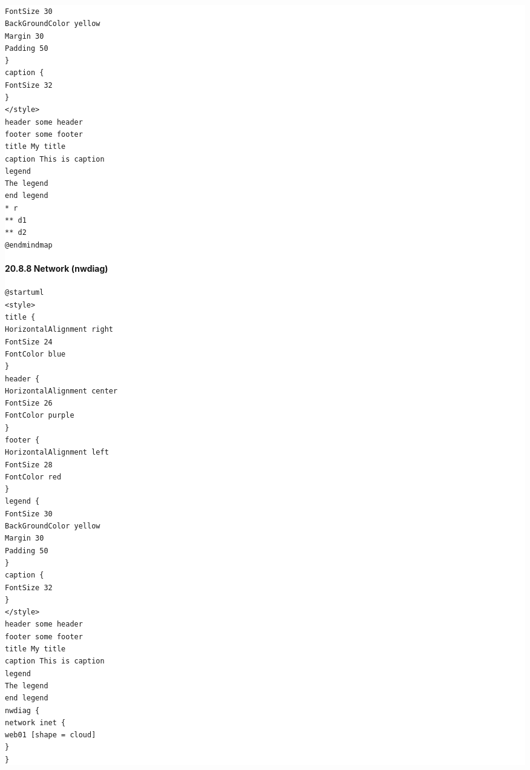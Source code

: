 ```plantuml {hide=false}
FontSize 30
BackGroundColor yellow
Margin 30
Padding 50
}
caption {
FontSize 32
}
</style>
header some header
footer some footer
title My title
caption This is caption
legend
The legend
end legend
* r
** d1
** d2
@endmindmap
```

#### 20.8.8 Network (nwdiag)

```plantuml {hide=false}
@startuml
<style>
title {
HorizontalAlignment right
FontSize 24
FontColor blue
}
header {
HorizontalAlignment center
FontSize 26
FontColor purple
}
footer {
HorizontalAlignment left
FontSize 28
FontColor red
}
legend {
FontSize 30
BackGroundColor yellow
Margin 30
Padding 50
}
caption {
FontSize 32
}
</style>
header some header
footer some footer
title My title
caption This is caption
legend
The legend
end legend
nwdiag {
network inet {
web01 [shape = cloud]
}
}
```
